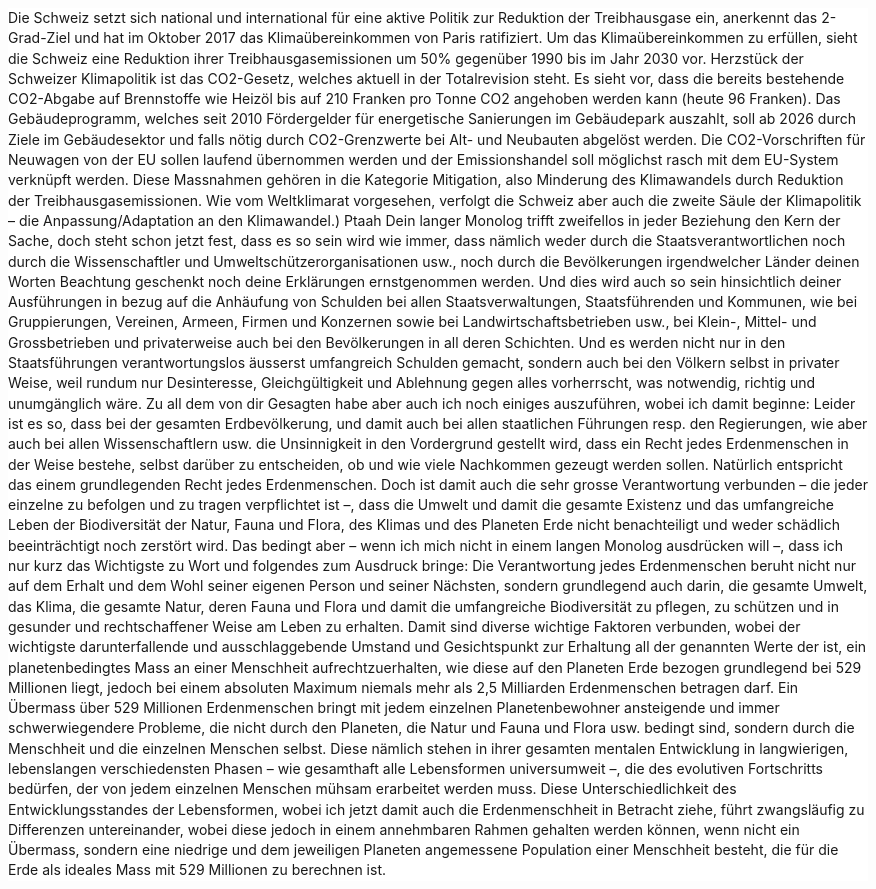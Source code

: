 Die Schweiz setzt sich national und international für eine aktive Politik zur Reduktion der Treibhausgase ein, anerkennt das 2-Grad-Ziel und hat im Oktober 2017 das Klimaübereinkommen von Paris ratifiziert. Um das Klimaübereinkommen zu erfüllen, sieht die Schweiz eine Reduktion ihrer Treibhausgasemissionen um 50% gegenüber 1990 bis im Jahr 2030 vor. Herzstück der Schweizer Klimapolitik ist das CO2-Gesetz, welches aktuell in der Totalrevision steht. Es sieht vor, dass die bereits bestehende CO2-Abgabe auf Brennstoffe wie Heizöl bis auf 210 Franken pro Tonne CO2 angehoben werden kann (heute 96 Franken). Das Gebäudeprogramm, welches seit 2010 Fördergelder für energetische Sanierungen im Gebäudepark auszahlt, soll ab 2026 durch Ziele im Gebäudesektor und falls nötig durch CO2-Grenzwerte bei Alt- und Neubauten abgelöst werden. Die CO2-Vorschriften für Neuwagen von der EU sollen laufend übernommen werden und der Emissionshandel soll möglichst rasch mit dem EU-System verknüpft werden. Diese Massnahmen gehören in die Kategorie Mitigation, also Minderung des Klimawandels durch Reduktion der Treibhausgasemissionen. Wie vom Weltklimarat vorgesehen, verfolgt die Schweiz aber auch die zweite Säule der Klimapolitik – die Anpassung/Adaptation an den Klimawandel.) Ptaah Dein langer Monolog trifft zweifellos in jeder Beziehung den Kern der Sache, doch steht schon jetzt fest, dass es so sein wird wie immer, dass nämlich weder durch die Staatsverantwortlichen noch durch die Wissenschaftler und Umweltschützerorganisationen usw., noch durch die Bevölkerungen irgendwelcher Länder deinen Worten Beachtung geschenkt noch deine Erklärungen ernstgenommen werden. Und dies wird auch so sein hinsichtlich deiner Ausführungen in bezug auf die Anhäufung von Schulden bei allen Staatsverwaltungen, Staatsführenden und Kommunen, wie bei Gruppierungen, Vereinen, Armeen, Firmen und Konzernen sowie bei Landwirtschaftsbetrieben usw., bei Klein-, Mittel- und Grossbetrieben und privaterweise auch bei den Bevölkerungen in all deren Schichten. Und es werden nicht nur in den Staatsführungen verantwortungslos äusserst umfangreich Schulden gemacht, sondern auch bei den Völkern selbst in privater Weise, weil rundum nur Desinteresse, Gleichgültigkeit und Ablehnung gegen alles vorherrscht, was notwendig, richtig und unumgänglich wäre. Zu all dem von dir Gesagten habe aber auch ich noch einiges auszuführen, wobei ich damit beginne: Leider ist es so, dass bei der gesamten Erdbevölkerung, und damit auch bei allen staatlichen Führungen resp. den Regierungen, wie aber auch bei allen Wissenschaftlern usw. die Unsinnigkeit in den Vordergrund gestellt wird, dass ein Recht jedes Erdenmenschen in der Weise bestehe, selbst darüber zu entscheiden, ob und wie viele Nachkommen gezeugt werden sollen. Natürlich entspricht das einem grundlegenden Recht jedes Erdenmenschen. Doch ist damit auch die sehr grosse Verantwortung verbunden – die jeder einzelne zu befolgen und zu tragen verpflichtet ist –, dass die Umwelt und damit die gesamte Existenz und das umfangreiche Leben der Biodiversität der Natur, Fauna und Flora, des Klimas und des Planeten Erde nicht benachteiligt und weder schädlich beeinträchtigt noch zerstört wird. Das bedingt aber – wenn ich mich nicht in einem langen Monolog ausdrücken will –, dass ich nur kurz das Wichtigste zu Wort und folgendes zum Ausdruck bringe: Die Verantwortung jedes Erdenmenschen beruht nicht nur auf dem Erhalt und dem Wohl seiner eigenen Person und seiner Nächsten, sondern grundlegend auch darin, die gesamte Umwelt, das Klima, die gesamte Natur, deren Fauna und Flora und damit die umfangreiche Biodiversität zu pflegen, zu schützen und in gesunder und rechtschaffener Weise am Leben zu erhalten. Damit sind diverse wichtige Faktoren verbunden, wobei der wichtigste darunterfallende und ausschlaggebende Umstand und Gesichtspunkt zur Erhaltung all der genannten Werte der ist, ein planetenbedingtes Mass an einer Menschheit aufrechtzuerhalten, wie diese auf den Planeten Erde bezogen grundlegend bei 529 Millionen liegt, jedoch bei einem absoluten Maximum niemals mehr als 2,5 Milliarden Erdenmenschen betragen darf. Ein Übermass über 529 Millionen Erdenmenschen bringt mit jedem einzelnen Planetenbewohner ansteigende und immer schwerwiegendere Probleme, die nicht durch den Planeten, die Natur und Fauna und Flora usw. bedingt sind, sondern durch die Menschheit und die einzelnen Menschen selbst. Diese nämlich stehen in ihrer gesamten mentalen Entwicklung in langwierigen, lebenslangen verschiedensten Phasen – wie gesamthaft alle Lebensformen universumweit –, die des evolutiven Fortschritts bedürfen, der von jedem einzelnen Menschen mühsam erarbeitet werden muss. Diese Unterschiedlichkeit des Entwicklungsstandes der Lebensformen, wobei ich jetzt damit auch die Erdenmenschheit in Betracht ziehe, führt zwangsläufig zu Differenzen untereinander, wobei diese jedoch in einem annehmbaren Rahmen gehalten werden können, wenn nicht ein Übermass, sondern eine niedrige und dem jeweiligen Planeten angemessene Population einer Menschheit besteht, die für die Erde als ideales Mass mit 529 Millionen zu berechnen ist.